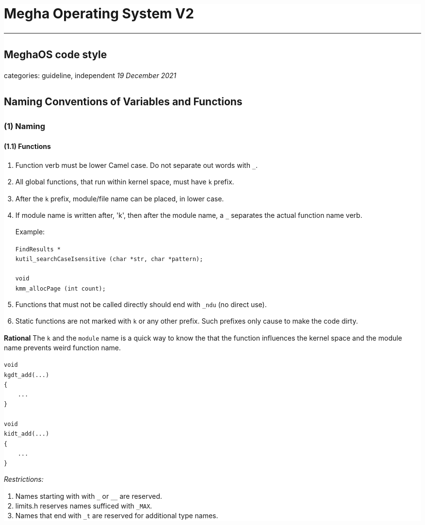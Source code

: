 # Megha Operating System V2
------------------------------------------------------------------------------

## MeghaOS code style
categories: guideline, independent
_19 December 2021_

## Naming Conventions of Variables and Functions

### (1) Naming
#### (1.1) Functions

1. Function verb must be lower Camel case. Do not separate out words with `_`.
2. All global functions, that run within kernel space, must have `k` prefix.
3. After the `k` prefix, module/file name can be placed, in lower case.
4. If module name is written after, 'k', then after the module name, a `_` separates the actual
   function name verb.

   Example: 
   ```
   FindResults *
   kutil_searchCaseIsensitive (char *str, char *pattern);
   
   void         
   kmm_allocPage (int count);
   ```
5. Functions that must not be called directly should end with `_ndu` (no direct use).
6. Static functions are not marked with `k` or any other prefix. Such prefixes only cause to make
   the code dirty.

**Rational**
The `k` and the `module` name is a quick way to know the that the function influences the kernel
space and the module name prevents weird function name.

```
void
kgdt_add(...) 
{
    ...
}

void
kidt_add(...)
{
    ...
}
```

*Restrictions:*
1. Names starting with with `_` or `__` are reserved.
2. limits.h reserves names sufficed with `_MAX`.
3. Names that end with `_t` are reserved for additional type names.
